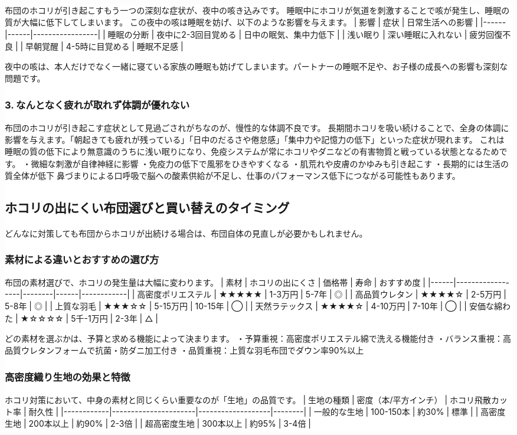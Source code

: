 布団のホコリが引き起こすもう一つの深刻な症状が、夜中の咳き込みです。
睡眠中にホコリが気道を刺激することで咳が発生し、睡眠の質が大幅に低下してしまいます。
この夜中の咳は睡眠を妨げ、以下のような影響を与えます。
| 影響 | 症状 | 日常生活への影響 |
|------|------|-----------------|
| 睡眠の分断 | 夜中に2-3回目覚める | 日中の眠気、集中力低下 |
| 浅い眠り | 深い睡眠に入れない | 疲労回復不良 |
| 早朝覚醒 | 4-5時に目覚める | 睡眠不足感 |

夜中の咳は、本人だけでなく一緒に寝ている家族の睡眠も妨げてしまいます。パートナーの睡眠不足や、お子様の成長への影響も深刻な問題です。
### 3. なんとなく疲れが取れず体調が優れない

布団のホコリが引き起こす症状として見過ごされがちなのが、慢性的な体調不良です。
長期間ホコリを吸い続けることで、全身の体調に影響を与えます。「朝起きても疲れが残っている」「日中のだるさや倦怠感」「集中力や記憶力の低下」といった症状が現れます。
これは睡眠の質の低下により無意識のうちに浅い眠りになり、免疫システムが常にホコリやダニなどの有害物質と戦っている状態となるためです。
・微細な刺激が自律神経に影響 
・免疫力の低下で風邪をひきやすくなる 
・肌荒れや皮膚のかゆみも引き起こす 
・長期的には生活の質全体が低下
鼻づまりによる口呼吸で脳への酸素供給が不足し、仕事のパフォーマンス低下につながる可能性もあります。
## ホコリの出にくい布団選びと買い替えのタイミング

どんなに対策しても布団からホコリが出続ける場合は、布団自体の見直しが必要かもしれません。
### 素材による違いとおすすめの選び方

布団の素材選びで、ホコリの発生量は大幅に変わります。
| 素材 | ホコリの出にくさ | 価格帯 | 寿命 | おすすめ度 |
|------|------------------|--------|------|------------|
| 高密度ポリエステル | ★★★★★ | 1-3万円 | 5-7年 | ◎ |
| 高品質ウレタン | ★★★★☆ | 2-5万円 | 5-8年 | ◎ |
| 上質な羽毛 | ★★★☆☆ | 5-15万円 | 10-15年 | ◯ |
| 天然ラテックス | ★★★★☆ | 4-10万円 | 7-10年 | ◯ |
| 安価な綿わた | ★☆☆☆☆ | 5千-1万円 | 2-3年 | △ |

どの素材を選ぶかは、予算と求める機能によって決まります。
・予算重視：高密度ポリエステル綿で洗える機能付き 
・バランス重視：高品質ウレタンフォームで抗菌・防ダニ加工付き 
・品質重視：上質な羽毛布団でダウン率90%以上
### 高密度織り生地の効果と特徴

ホコリ対策において、中身の素材と同じくらい重要なのが「生地」の品質です。
| 生地の種類 | 密度（本/平方インチ） | ホコリ飛散カット率 | 耐久性 |
|------------|----------------------|-------------------|--------|
| 一般的な生地 | 100-150本 | 約30% | 標準 |
| 高密度生地 | 200本以上 | 約90% | 2-3倍 |
| 超高密度生地 | 300本以上 | 約95% | 3-4倍 |
